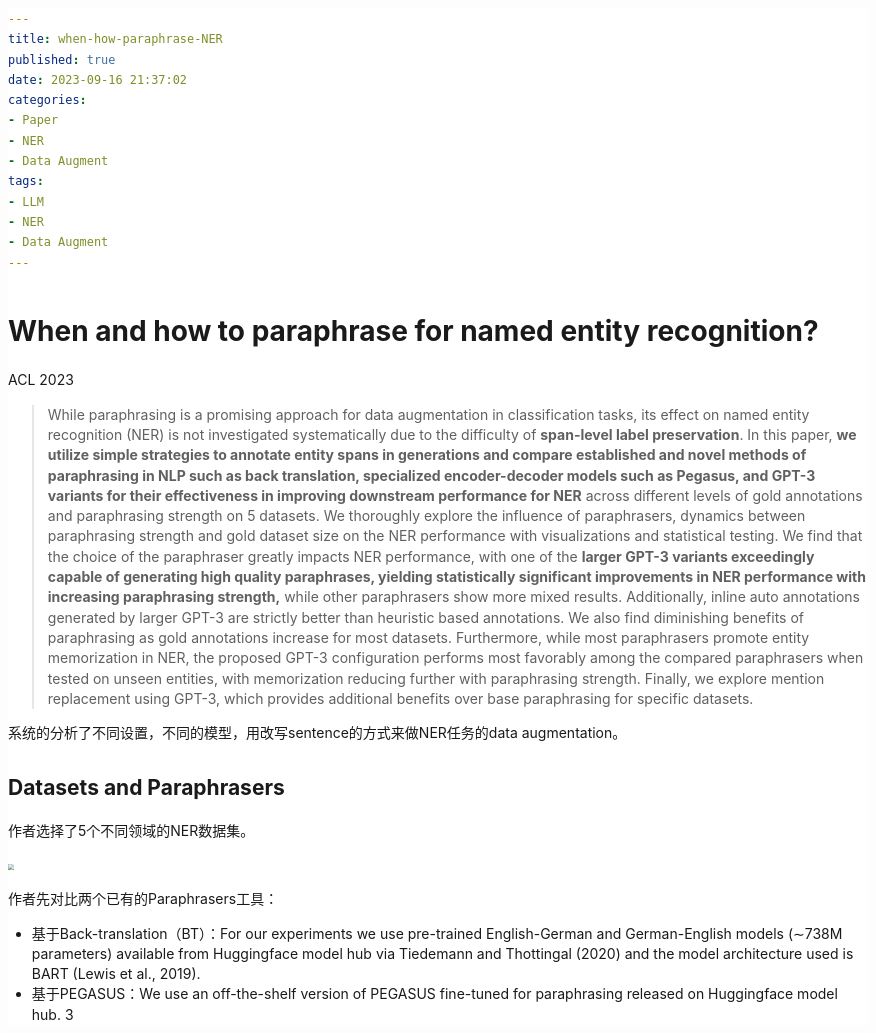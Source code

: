 ```yaml
---
title: when-how-paraphrase-NER
published: true
date: 2023-09-16 21:37:02
categories:
- Paper
- NER
- Data Augment
tags:
- LLM
- NER
- Data Augment
---
```


# When and how to paraphrase for named entity recognition?

ACL 2023

> While paraphrasing is a promising approach for data augmentation in classification tasks, its effect on named entity recognition (NER) is not investigated systematically due to the difficulty of **span-level label preservation**. In this paper, **we utilize simple strategies to annotate entity spans in generations and compare established and novel methods of paraphrasing in NLP such as back translation, specialized encoder-decoder models such as Pegasus, and GPT-3 variants for their effectiveness in improving downstream performance for NER** across different levels of gold annotations and paraphrasing strength on 5 datasets. We thoroughly explore the influence of paraphrasers, dynamics between paraphrasing strength and gold dataset size on the NER performance with visualizations and statistical testing. We find that the choice of the paraphraser greatly impacts NER performance, with one of the **larger GPT-3 variants exceedingly capable of generating high quality paraphrases, yielding statistically significant improvements in NER performance with increasing paraphrasing strength,** while other paraphrasers show more mixed results. Additionally, inline auto annotations generated by larger GPT-3 are strictly better than heuristic based annotations. We also find diminishing benefits of paraphrasing as gold annotations increase for most datasets. Furthermore, while most paraphrasers promote entity memorization in NER, the proposed GPT-3 configuration performs most favorably among the compared paraphrasers when tested on unseen entities, with memorization reducing further with paraphrasing strength. Finally, we explore mention replacement using GPT-3, which provides additional benefits over base paraphrasing for specific datasets.

系统的分析了不同设置，不同的模型，用改写sentence的方式来做NER任务的data augmentation。



## Datasets and Paraphrasers

作者选择了5个不同领域的NER数据集。

<img src="https://lxy-blog-pics.oss-cn-beijing.aliyuncs.com/asssets/image-20230916214229221.png"   style="zoom:40%;" />

作者先对比两个已有的Paraphrasers工具：

- 基于Back-translation（BT）：For our experiments we use pre-trained English-German and German-English models (∼738M parameters) available from Huggingface model hub via Tiedemann and Thottingal (2020) and the model architecture used is BART (Lewis et al., 2019).
- 基于PEGASUS：We use an off-the-shelf version of PEGASUS fine-tuned for paraphrasing released on Huggingface model hub. 3
